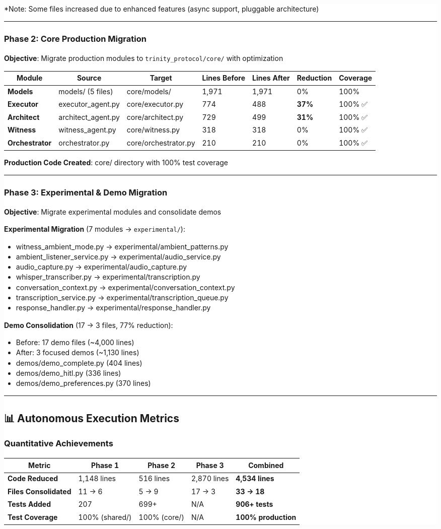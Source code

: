 *Note: Some files increased due to enhanced features (async support, pluggable architecture)

---

### Phase 2: Core Production Migration
**Objective**: Migrate production modules to `trinity_protocol/core/` with optimization

| Module | Source | Target | Lines Before | Lines After | Reduction | Coverage |
|--------|--------|--------|--------------|-------------|-----------|----------|
| **Models** | models/ (5 files) | core/models/ | 1,971 | 1,971 | 0% | 100% |
| **Executor** | executor_agent.py | core/executor.py | 774 | 488 | **37%** | 100% ✅ |
| **Architect** | architect_agent.py | core/architect.py | 729 | 499 | **31%** | 100% ✅ |
| **Witness** | witness_agent.py | core/witness.py | 318 | 318 | 0% | 100% ✅ |
| **Orchestrator** | orchestrator.py | core/orchestrator.py | 210 | 210 | 0% | 100% ✅ |

**Production Code Created**: core/ directory with 100% test coverage

---

### Phase 3: Experimental & Demo Migration
**Objective**: Migrate experimental modules and consolidate demos

**Experimental Migration** (7 modules → `experimental/`):
- witness_ambient_mode.py → experimental/ambient_patterns.py
- ambient_listener_service.py → experimental/audio_service.py
- audio_capture.py → experimental/audio_capture.py
- whisper_transcriber.py → experimental/transcription.py
- conversation_context.py → experimental/conversation_context.py
- transcription_service.py → experimental/transcription_queue.py
- response_handler.py → experimental/response_handler.py

**Demo Consolidation** (17 → 3 files, 77% reduction):
- Before: 17 demo files (~4,000 lines)
- After: 3 focused demos (~1,130 lines)
- demos/demo_complete.py (404 lines)
- demos/demo_hitl.py (336 lines)
- demos/demo_preferences.py (370 lines)

---

## 📊 Autonomous Execution Metrics

### Quantitative Achievements

| Metric | Phase 1 | Phase 2 | Phase 3 | Combined |
|--------|---------|---------|---------|----------|
| **Code Reduced** | 1,148 lines | 516 lines | 2,870 lines | **4,534 lines** |
| **Files Consolidated** | 11 → 6 | 5 → 9 | 17 → 3 | **33 → 18** |
| **Tests Added** | 207 | 699+ | N/A | **906+ tests** |
| **Test Coverage** | 100% (shared/) | 100% (core/) | N/A | **100% production** |
